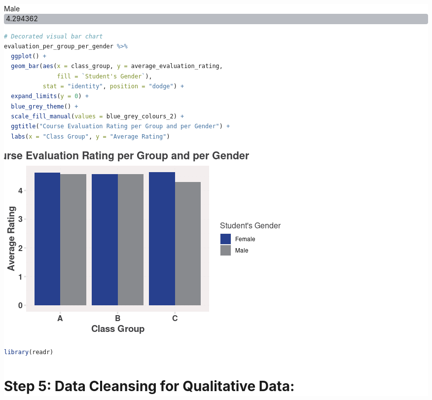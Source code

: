 </td>
<td style="text-align:center;">
Male
</td>
<td style="text-align:center;">
<span style="display: block; padding: 0 4px; border-radius: 4px; background-color: #b9bcc2">4.294362</span>
</td>
</tr>
</tbody>
</table>

``` r
# Decorated visual bar chart
evaluation_per_group_per_gender %>%
  ggplot() +
  geom_bar(aes(x = class_group, y = average_evaluation_rating,
               fill = `Student's Gender`),
           stat = "identity", position = "dodge") +
  expand_limits(y = 0) +
  blue_grey_theme() +
  scale_fill_manual(values = blue_grey_colours_2) +
  ggtitle("Course Evaluation Rating per Group and per Gender") +
  labs(x = "Class Group", y = "Average Rating")
```

![](Lab-Submission-Markdown_files/figure-gfm/Your%20Fourth%20Code%20Chunk-1.png)

``` r
library(readr)
```

# Step 5: Data Cleansing for Qualitative Data:
